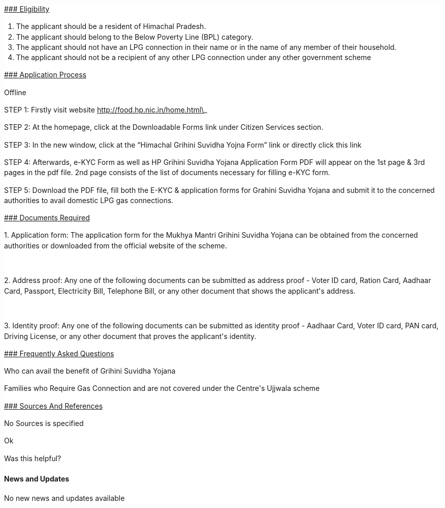 [### Eligibility](https://www.myscheme.gov.in/schemes/mmgsy#eligibility)

1.  The applicant should be a resident of Himachal Pradesh.
2.  The applicant should belong to the Below Poverty Line (BPL) category.
3.  The applicant should not have an LPG connection in their name or in the name of any member of their household.
4.  The applicant should not be a recipient of any other LPG connection under any other government scheme

[### Application Process](https://www.myscheme.gov.in/schemes/mmgsy#application-process)

Offline

STEP 1: Firstly visit website http://food.hp.nic.in/home.html\_

STEP 2: At the homepage, click at the Downloadable Forms link under Citizen Services section.

STEP 3: In the new window, click at the “Himachal Grihini Suvidha Yojna Form” link or directly click this link

STEP 4: Afterwards, e-KYC Form as well as HP Grihini Suvidha Yojana Application Form PDF will appear on the 1st page & 3rd pages in the pdf file. 2nd page consists of the list of documents necessary for filling e-KYC form.

STEP 5: Download the PDF file, fill both the E-KYC & application forms for Grahini Suvidha Yojana and submit it to the concerned authorities to avail domestic LPG gas connections.

[### Documents Required](https://www.myscheme.gov.in/schemes/mmgsy#documents-required)

1\. Application form: The application form for the Mukhya Mantri Grihini Suvidha Yojana can be obtained from the concerned authorities or downloaded from the official website of the scheme.

﻿

2\. Address proof: Any one of the following documents can be submitted as address proof - Voter ID card, Ration Card, Aadhaar Card, Passport, Electricity Bill, Telephone Bill, or any other document that shows the applicant's address.

﻿

3\. Identity proof: Any one of the following documents can be submitted as identity proof - Aadhaar Card, Voter ID card, PAN card, Driving License, or any other document that proves the applicant's identity.

[### Frequently Asked Questions](https://www.myscheme.gov.in/schemes/mmgsy#faqs)

Who can avail the benefit of Grihini Suvidha Yojana

Families who Require Gas Connection and are not covered under the Centre's Ujjwala scheme

[### Sources And References](https://www.myscheme.gov.in/schemes/mmgsy#sources)

No Sources is specified

Ok

Was this helpful?

#### News and Updates

No new news and updates available
